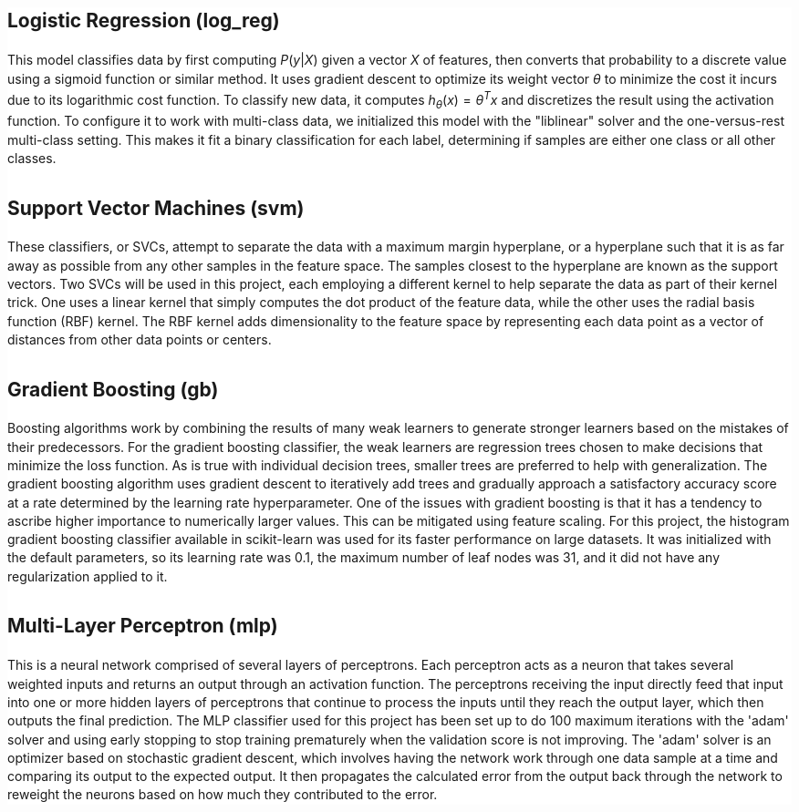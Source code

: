 ## Logistic Regression (log_reg)

This model classifies data by first computing $P(y|X)$ given a vector
$X$ of features, then converts that probability to a discrete value
using a sigmoid function or similar method. It uses gradient descent to
optimize its weight vector $\theta$ to minimize the cost it incurs due
to its logarithmic cost function. To classify new data, it computes
$h_\theta(x)=\theta^Tx$ and discretizes the result using the activation
function. To configure it to work with multi-class data, we initialized
this model with the \"liblinear\" solver and the one-versus-rest
multi-class setting. This makes it fit a binary classification for each
label, determining if samples are either one class or all other classes.

## Support Vector Machines (svm)

These classifiers, or SVCs, attempt to separate the data with a maximum
margin hyperplane, or a hyperplane such that it is as far away as
possible from any other samples in the feature space. The samples
closest to the hyperplane are known as the support vectors. Two SVCs
will be used in this project, each employing a different kernel to help
separate the data as part of their kernel trick. One uses a linear
kernel that simply computes the dot product of the feature data, while
the other uses the radial basis function (RBF) kernel. The RBF kernel
adds dimensionality to the feature space by representing each data point
as a vector of distances from other data points or centers.

## Gradient Boosting (gb)

Boosting algorithms work by combining the results of many weak learners
to generate stronger learners based on the mistakes of their
predecessors. For the gradient boosting classifier, the weak learners
are regression trees chosen to make decisions that minimize the loss
function. As is true with individual decision trees, smaller trees are
preferred to help with generalization. The gradient boosting algorithm
uses gradient descent to iteratively add trees and gradually approach a
satisfactory accuracy score at a rate determined by the learning rate
hyperparameter. One of the issues with gradient boosting is that it has
a tendency to ascribe higher importance to numerically larger values.
This can be mitigated using feature scaling. For this project, the
histogram gradient boosting classifier available in scikit-learn was
used for its faster performance on large datasets. It was initialized
with the default parameters, so its learning rate was 0.1, the maximum
number of leaf nodes was 31, and it did not have any regularization
applied to it.

## Multi-Layer Perceptron (mlp)

This is a neural network comprised of several layers of perceptrons.
Each perceptron acts as a neuron that takes several weighted inputs and
returns an output through an activation function. The perceptrons
receiving the input directly feed that input into one or more hidden
layers of perceptrons that continue to process the inputs until they
reach the output layer, which then outputs the final prediction. The MLP
classifier used for this project has been set up to do 100 maximum
iterations with the 'adam' solver and using early stopping to stop
training prematurely when the validation score is not improving. The
'adam' solver is an optimizer based on stochastic gradient descent,
which involves having the network work through one data sample at a time
and comparing its output to the expected output. It then propagates the
calculated error from the output back through the network to reweight
the neurons based on how much they contributed to the error.
